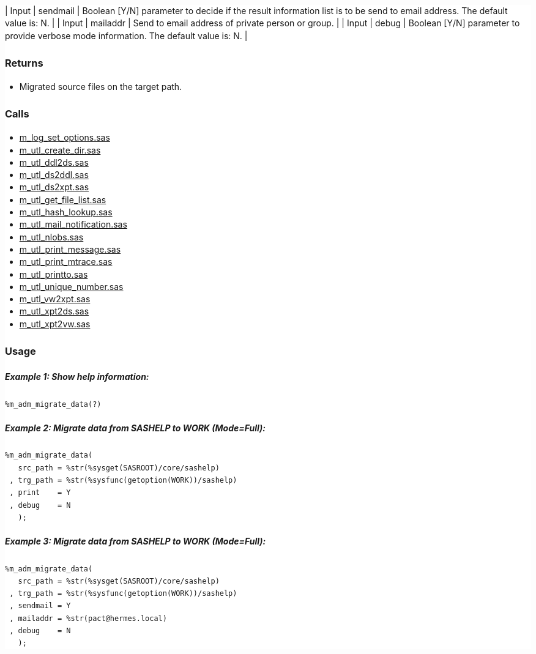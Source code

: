 | Input | sendmail | Boolean [Y/N] parameter to decide if the result information list is to be send to email address. The default value is: N. |
| Input | mailaddr | Send to email address of private person or group. |
| Input | debug | Boolean [Y/N] parameter to provide verbose mode information. The default value is: N. |

### Returns
* Migrated source files on the target path.

### Calls
* [m_log_set_options.sas](m_log_set_options.md)
* [m_utl_create_dir.sas](m_utl_create_dir.md)
* [m_utl_ddl2ds.sas](m_utl_ddl2ds.md)
* [m_utl_ds2ddl.sas](m_utl_ds2ddl.md)
* [m_utl_ds2xpt.sas](m_utl_ds2xpt.md)
* [m_utl_get_file_list.sas](m_utl_get_file_list.md)
* [m_utl_hash_lookup.sas](m_utl_hash_lookup.md)
* [m_utl_mail_notification.sas](m_utl_mail_notification.md)
* [m_utl_nlobs.sas](m_utl_nlobs.md)
* [m_utl_print_message.sas](m_utl_print_message.md)
* [m_utl_print_mtrace.sas](m_utl_print_mtrace.md)
* [m_utl_printto.sas](m_utl_printto.md)
* [m_utl_unique_number.sas](m_utl_unique_number.md)
* [m_utl_vw2xpt.sas](m_utl_vw2xpt.md)
* [m_utl_xpt2ds.sas](m_utl_xpt2ds.md)
* [m_utl_xpt2vw.sas](m_utl_xpt2vw.md)

### Usage

##### Example 1: Show help information:
```sas
%m_adm_migrate_data(?)
```

##### Example 2: Migrate data from SASHELP to WORK (Mode=Full):
```sas
%m_adm_migrate_data(
   src_path = %str(%sysget(SASROOT)/core/sashelp)
 , trg_path = %str(%sysfunc(getoption(WORK))/sashelp)
 , print    = Y
 , debug    = N
   );
```

##### Example 3: Migrate data from SASHELP to WORK (Mode=Full):
```sas
%m_adm_migrate_data(
   src_path = %str(%sysget(SASROOT)/core/sashelp)
 , trg_path = %str(%sysfunc(getoption(WORK))/sashelp)
 , sendmail = Y
 , mailaddr = %str(pact@hermes.local)
 , debug    = N
   );
```

